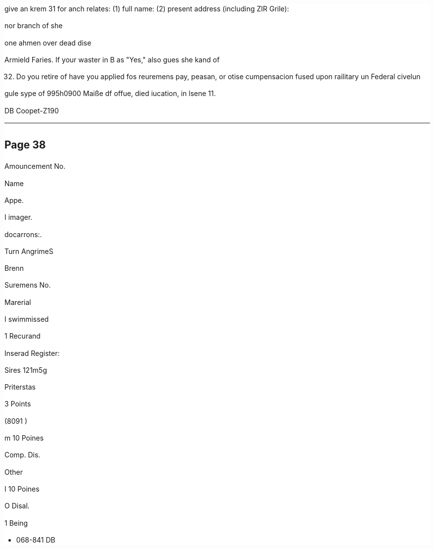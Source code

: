 give an krem 31 for anch relates: (1) full name: (2) present address (including ZIR Grile):

nor branch of she

one ahmen over dead dise

Armield Faries. If your waster in B as "Yes," also gues she kand of

32. Do you retire of have you applied fos reuremens pay, peasan, or otise cumpensacion fused upon railitary un Federal civelun

gule sype of 995h0900 Maiße df offue, died iucation, in lsene 11.

DB Coopet-Z190

---

## Page 38

Amouncement No.

Name

Appe.

I imager.

docarrons:.

Turn AngrimeS

Brenn

Suremens No.

Marerial

I swimmissed

1 Recurand

Inserad Register:

Sires 121m5g

Priterstas

3 Points

(8091 )

m 10 Poines

Comp. Dis.

Other

I 10 Poines

O Disal.

1 Being

+ 068-841 DB

